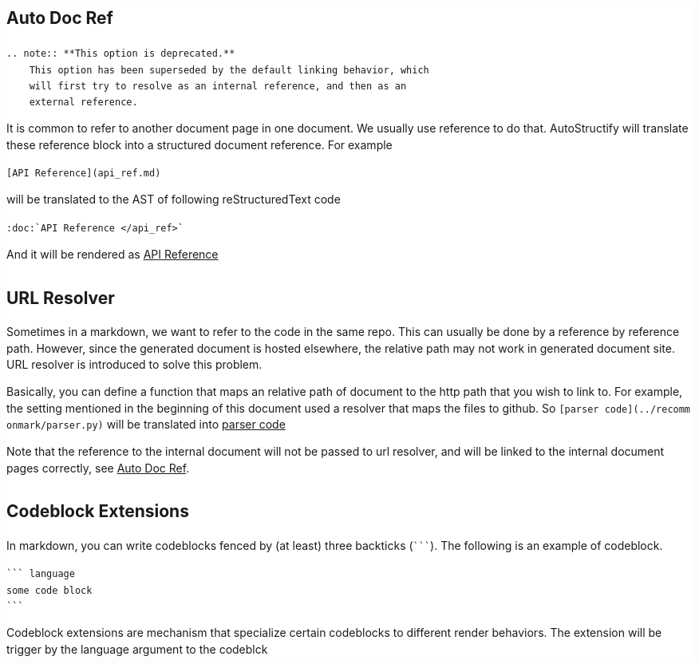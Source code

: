 Auto Doc Ref
------------

```eval_rst
.. note:: **This option is deprecated.**
    This option has been superseded by the default linking behavior, which
    will first try to resolve as an internal reference, and then as an
    external reference.
```

It is common to refer to another document page in one document. We usually use reference to do that.
AutoStructify will translate these reference block into a structured document reference. For example
```
[API Reference](api_ref.md)
```
will be translated to the AST of following reStructuredText code
```
:doc:`API Reference </api_ref>`
```
And it will be rendered as [API Reference](api_ref)

URL Resolver
------------
Sometimes in a markdown, we want to refer to the code in the same repo.
This can usually be done by a reference by reference path. However, since the generated document is hosted elsewhere,
the relative path may not work in generated document site. URL resolver is introduced to solve this problem.

Basically, you can define a function that maps an relative path of document to the http path that you wish to link to.
For example, the setting  mentioned in the beginning of this document used a resolver that maps the files to github.
So `[parser code](../recommonmark/parser.py)` will be translated into [parser code](../recommonmark/parser.py)

Note that the reference to the internal document will not be passed to url resolver, and will be linked to the internal document pages correctly, see [Auto Doc Ref](#auto-doc-ref).


Codeblock Extensions
--------------------
In markdown, you can write codeblocks fenced by (at least) three backticks
(```` ``` ````).  The following is an example of codeblock.

````
``` language
some code block
```
````

Codeblock extensions are mechanism that specialize certain codeblocks to different render behaviors.
The extension will be trigger by the language argument to the codeblck
